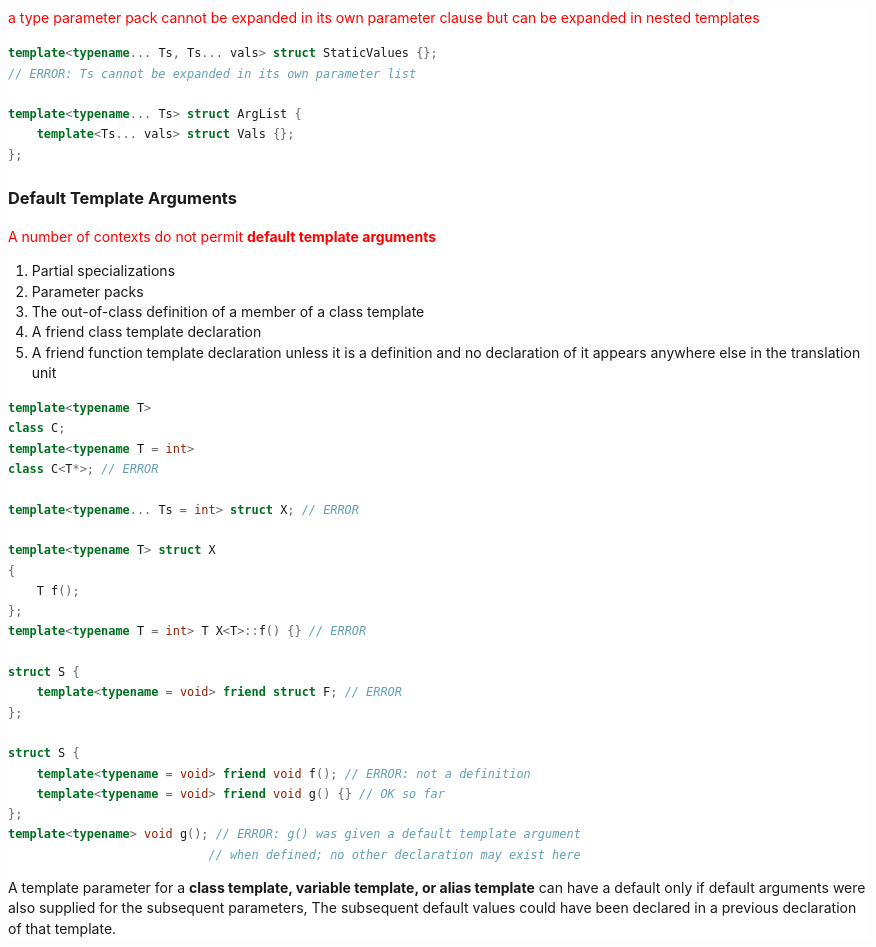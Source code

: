 <font color=red>a type parameter pack cannot be expanded in its own parameter clause but can be expanded in nested templates </font>

```C++
template<typename... Ts, Ts... vals> struct StaticValues {};
// ERROR: Ts cannot be expanded in its own parameter list

template<typename... Ts> struct ArgList {
	template<Ts... vals> struct Vals {};
};
```

### Default Template Arguments  

<font color=red>A number of contexts do not permit **default template arguments** </font>

1. Partial specializations  
2. Parameter packs
3. The out-of-class definition of a member of a class template  
4. A friend class template declaration  
5. A friend function template declaration unless it is a definition and no declaration of it appears
   anywhere else in the translation unit

```C++
template<typename T>
class C;
template<typename T = int>
class C<T*>; // ERROR

template<typename... Ts = int> struct X; // ERROR

template<typename T> struct X
{
	T f();
};
template<typename T = int> T X<T>::f() {} // ERROR

struct S {
	template<typename = void> friend struct F; // ERROR
};

struct S {
    template<typename = void> friend void f(); // ERROR: not a definition
    template<typename = void> friend void g() {} // OK so far
};
template<typename> void g(); // ERROR: g() was given a default template argument
							// when defined; no other declaration may exist here
```

A template parameter for a **class template, variable template, or alias template** can have a default only if default arguments were also supplied for the subsequent parameters, The subsequent default values could have been declared in a previous declaration of that template.  
